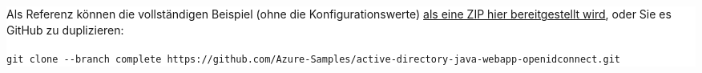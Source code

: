 Als Referenz können die vollständigen Beispiel (ohne die Konfigurationswerte) [als eine ZIP hier bereitgestellt wird](https://github.com/Azure-Samples/active-directory-java-webapp-openidconnect/archive/complete.zip), oder Sie es GitHub zu duplizieren:

```git clone --branch complete https://github.com/Azure-Samples/active-directory-java-webapp-openidconnect.git```

